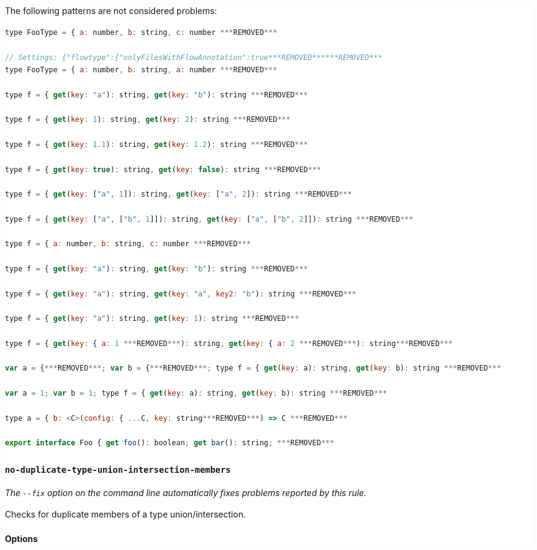 The following patterns are not considered problems:

```js
type FooType = { a: number, b: string, c: number ***REMOVED***

// Settings: {"flowtype":{"onlyFilesWithFlowAnnotation":true***REMOVED******REMOVED***
type FooType = { a: number, b: string, a: number ***REMOVED***

type f = { get(key: "a"): string, get(key: "b"): string ***REMOVED***

type f = { get(key: 1): string, get(key: 2): string ***REMOVED***

type f = { get(key: 1.1): string, get(key: 1.2): string ***REMOVED***

type f = { get(key: true): string, get(key: false): string ***REMOVED***

type f = { get(key: ["a", 1]): string, get(key: ["a", 2]): string ***REMOVED***

type f = { get(key: ["a", ["b", 1]]): string, get(key: ["a", ["b", 2]]): string ***REMOVED***

type f = { a: number, b: string, c: number ***REMOVED***

type f = { get(key: "a"): string, get(key: "b"): string ***REMOVED***

type f = { get(key: "a"): string, get(key: "a", key2: "b"): string ***REMOVED***

type f = { get(key: "a"): string, get(key: 1): string ***REMOVED***

type f = { get(key: { a: 1 ***REMOVED***): string, get(key: { a: 2 ***REMOVED***): string***REMOVED***

var a = {***REMOVED***; var b = {***REMOVED***; type f = { get(key: a): string, get(key: b): string ***REMOVED***

var a = 1; var b = 1; type f = { get(key: a): string, get(key: b): string ***REMOVED***

type a = { b: <C>(config: { ...C, key: string***REMOVED***) => C ***REMOVED***

export interface Foo { get foo(): boolean; get bar(): string; ***REMOVED***
```



<a name="eslint-plugin-flowtype-rules-no-duplicate-type-union-intersection-members"></a>
### <code>no-duplicate-type-union-intersection-members</code>

_The `--fix` option on the command line automatically fixes problems reported by this rule._

Checks for duplicate members of a type union/intersection.

<a name="eslint-plugin-flowtype-rules-no-duplicate-type-union-intersection-members-options-2"></a>
#### Options


[key: string]: number
[key: string]: number,
[key: string]: number,
[key: string]: number;
[key: string]: number,
[key: string]: number,
[key: string]: number,
[key: string]: number
[key: string]: number,
[key: string]: number;
[key: string]: number,
[key: string]: number;
[key: string]: number,
[key: string]: number,
[key: string]: number,
[key: string]: number,
[key: string]: number
[key: string]: number,
[key: string]: number,
[key: string]: number;
[key: string]: number,
[key: string]: number,
[key: string]: number
[key: string]: number,
[key: string]: number,
[key: string]: number;
[key: string]: number,
[key: string]: number;
[key: string]: number,
[key: string]: number,
[key: string]: number;
